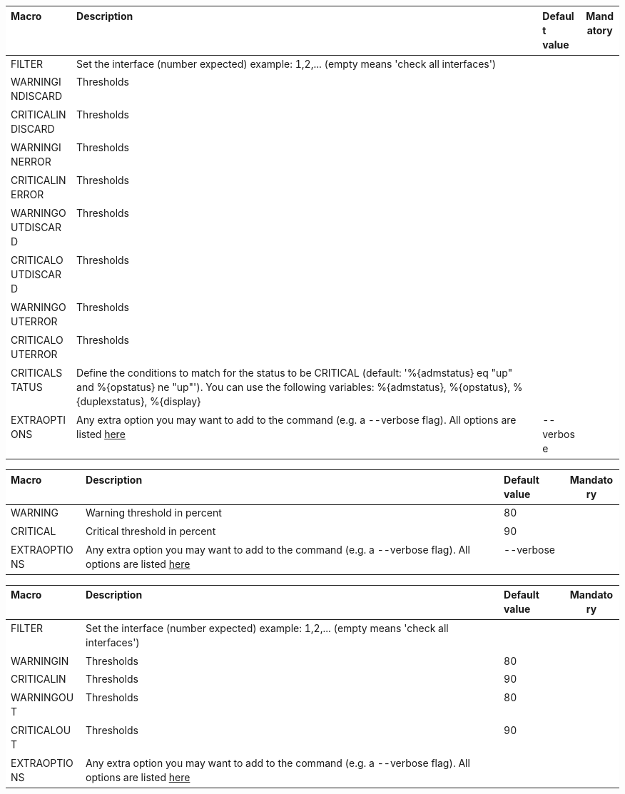</TabItem>
<TabItem value="Packet-Errors-Global" label="Packet-Errors-Global">

| Macro              | Description                                                                                                                                                                                                         | Default value     | Mandatory   |
|:-------------------|:--------------------------------------------------------------------------------------------------------------------------------------------------------------------------------------------------------------------|:------------------|:-----------:|
| FILTER             | Set the interface (number expected) example: 1,2,... (empty means 'check all interfaces')                                                                                                                           |                   |             |
| WARNINGINDISCARD   | Thresholds                                                                                                                                                                                                          |                   |             |
| CRITICALINDISCARD  | Thresholds                                                                                                                                                                                                          |                   |             |
| WARNINGINERROR     | Thresholds                                                                                                                                                                                                          |                   |             |
| CRITICALINERROR    | Thresholds                                                                                                                                                                                                          |                   |             |
| WARNINGOUTDISCARD  | Thresholds                                                                                                                                                                                                          |                   |             |
| CRITICALOUTDISCARD | Thresholds                                                                                                                                                                                                          |                   |             |
| WARNINGOUTERROR    | Thresholds                                                                                                                                                                                                          |                   |             |
| CRITICALOUTERROR   | Thresholds                                                                                                                                                                                                          |                   |             |
| CRITICALSTATUS     | Define the conditions to match for the status to be CRITICAL (default: '%{admstatus} eq "up" and %{opstatus} ne "up"'). You can use the following variables: %{admstatus}, %{opstatus}, %{duplexstatus}, %{display} |                   |             |
| EXTRAOPTIONS       | Any extra option you may want to add to the command (e.g. a --verbose flag). All options are listed [here](#available-options)                                                                                                                         | --verbose         |             |

</TabItem>
<TabItem value="Storage" label="Storage">

| Macro        | Description                                                                                 | Default value     | Mandatory   |
|:-------------|:--------------------------------------------------------------------------------------------|:------------------|:-----------:|
| WARNING      | Warning threshold in percent                                                                | 80                |             |
| CRITICAL     | Critical threshold in percent                                                               | 90                |             |
| EXTRAOPTIONS | Any extra option you may want to add to the command (e.g. a --verbose flag). All options are listed [here](#available-options) | --verbose         |             |

</TabItem>
<TabItem value="Traffic-Generic-Id" label="Traffic-Generic-Id">

| Macro        | Description                                                                                 | Default value     | Mandatory   |
|:-------------|:--------------------------------------------------------------------------------------------|:------------------|:-----------:|
| FILTER       | Set the interface (number expected) example: 1,2,... (empty means 'check all interfaces')   |                   |             |
| WARNINGIN    | Thresholds                                                                                  | 80                |             |
| CRITICALIN   | Thresholds                                                                                  | 90                |             |
| WARNINGOUT   | Thresholds                                                                                  | 80                |             |
| CRITICALOUT  | Thresholds                                                                                  | 90                |             |
| EXTRAOPTIONS | Any extra option you may want to add to the command (e.g. a --verbose flag). All options are listed [here](#available-options) |                   |             |

</TabItem>
<TabItem value="Traffic-Generic-Name" label="Traffic-Generic-Name">
